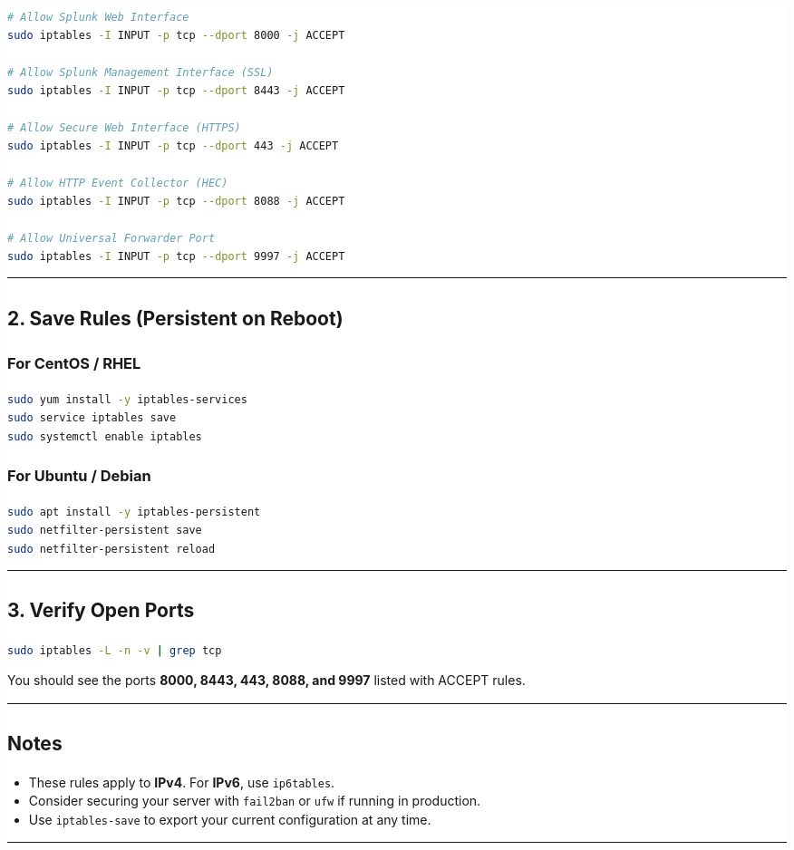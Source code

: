 ```bash
# Allow Splunk Web Interface
sudo iptables -I INPUT -p tcp --dport 8000 -j ACCEPT

# Allow Splunk Management Interface (SSL)
sudo iptables -I INPUT -p tcp --dport 8443 -j ACCEPT

# Allow Secure Web Interface (HTTPS)
sudo iptables -I INPUT -p tcp --dport 443 -j ACCEPT

# Allow HTTP Event Collector (HEC)
sudo iptables -I INPUT -p tcp --dport 8088 -j ACCEPT

# Allow Universal Forwarder Port
sudo iptables -I INPUT -p tcp --dport 9997 -j ACCEPT
```

---

## 2. Save Rules (Persistent on Reboot)

### For CentOS / RHEL

```bash
sudo yum install -y iptables-services
sudo service iptables save
sudo systemctl enable iptables
```

### For Ubuntu / Debian

```bash
sudo apt install -y iptables-persistent
sudo netfilter-persistent save
sudo netfilter-persistent reload
```

---

## 3. Verify Open Ports

```bash
sudo iptables -L -n -v | grep tcp
```

You should see the ports **8000, 8443, 443, 8088, and 9997** listed with ACCEPT rules.

---

## Notes

- These rules apply to **IPv4**. For **IPv6**, use `ip6tables`.
- Consider securing your server with `fail2ban` or `ufw` if running in production.
- Use `iptables-save` to export your current configuration at any time.

---